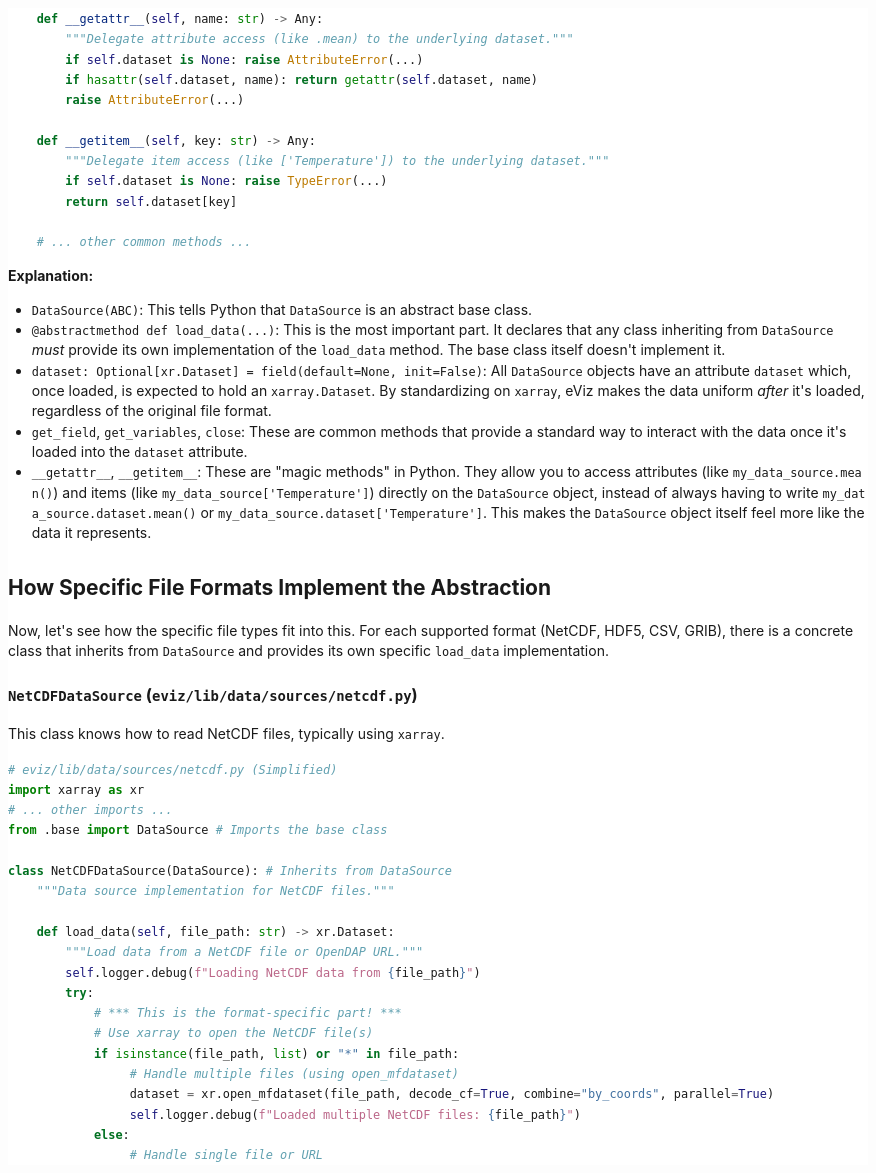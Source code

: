 ```python
    def __getattr__(self, name: str) -> Any:
        """Delegate attribute access (like .mean) to the underlying dataset."""
        if self.dataset is None: raise AttributeError(...)
        if hasattr(self.dataset, name): return getattr(self.dataset, name)
        raise AttributeError(...)

    def __getitem__(self, key: str) -> Any:
        """Delegate item access (like ['Temperature']) to the underlying dataset."""
        if self.dataset is None: raise TypeError(...)
        return self.dataset[key]

    # ... other common methods ...
```

**Explanation:**

*   `DataSource(ABC)`: This tells Python that `DataSource` is an abstract base class.
*   `@abstractmethod def load_data(...)`: This is the most important part. It declares that any class inheriting from `DataSource` *must* provide its own implementation of the `load_data` method. The base class itself doesn't implement it.
*   `dataset: Optional[xr.Dataset] = field(default=None, init=False)`: All `DataSource` objects have an attribute `dataset` which, once loaded, is expected to hold an `xarray.Dataset`. By standardizing on `xarray`, eViz makes the data uniform *after* it's loaded, regardless of the original file format.
*   `get_field`, `get_variables`, `close`: These are common methods that provide a standard way to interact with the data once it's loaded into the `dataset` attribute.
*   `__getattr__`, `__getitem__`: These are "magic methods" in Python. They allow you to access attributes (like `my_data_source.mean()`) and items (like `my_data_source['Temperature']`) directly on the `DataSource` object, instead of always having to write `my_data_source.dataset.mean()` or `my_data_source.dataset['Temperature']`. This makes the `DataSource` object itself feel more like the data it represents.

## How Specific File Formats Implement the Abstraction

Now, let's see how the specific file types fit into this. For each supported format (NetCDF, HDF5, CSV, GRIB), there is a concrete class that inherits from `DataSource` and provides its own specific `load_data` implementation.

### `NetCDFDataSource` (`eviz/lib/data/sources/netcdf.py`)

This class knows how to read NetCDF files, typically using `xarray`.

```python
# eviz/lib/data/sources/netcdf.py (Simplified)
import xarray as xr
# ... other imports ...
from .base import DataSource # Imports the base class

class NetCDFDataSource(DataSource): # Inherits from DataSource
    """Data source implementation for NetCDF files."""

    def load_data(self, file_path: str) -> xr.Dataset:
        """Load data from a NetCDF file or OpenDAP URL."""
        self.logger.debug(f"Loading NetCDF data from {file_path}")
        try:
            # *** This is the format-specific part! ***
            # Use xarray to open the NetCDF file(s)
            if isinstance(file_path, list) or "*" in file_path:
                 # Handle multiple files (using open_mfdataset)
                 dataset = xr.open_mfdataset(file_path, decode_cf=True, combine="by_coords", parallel=True)
                 self.logger.debug(f"Loaded multiple NetCDF files: {file_path}")
            else:
                 # Handle single file or URL
```